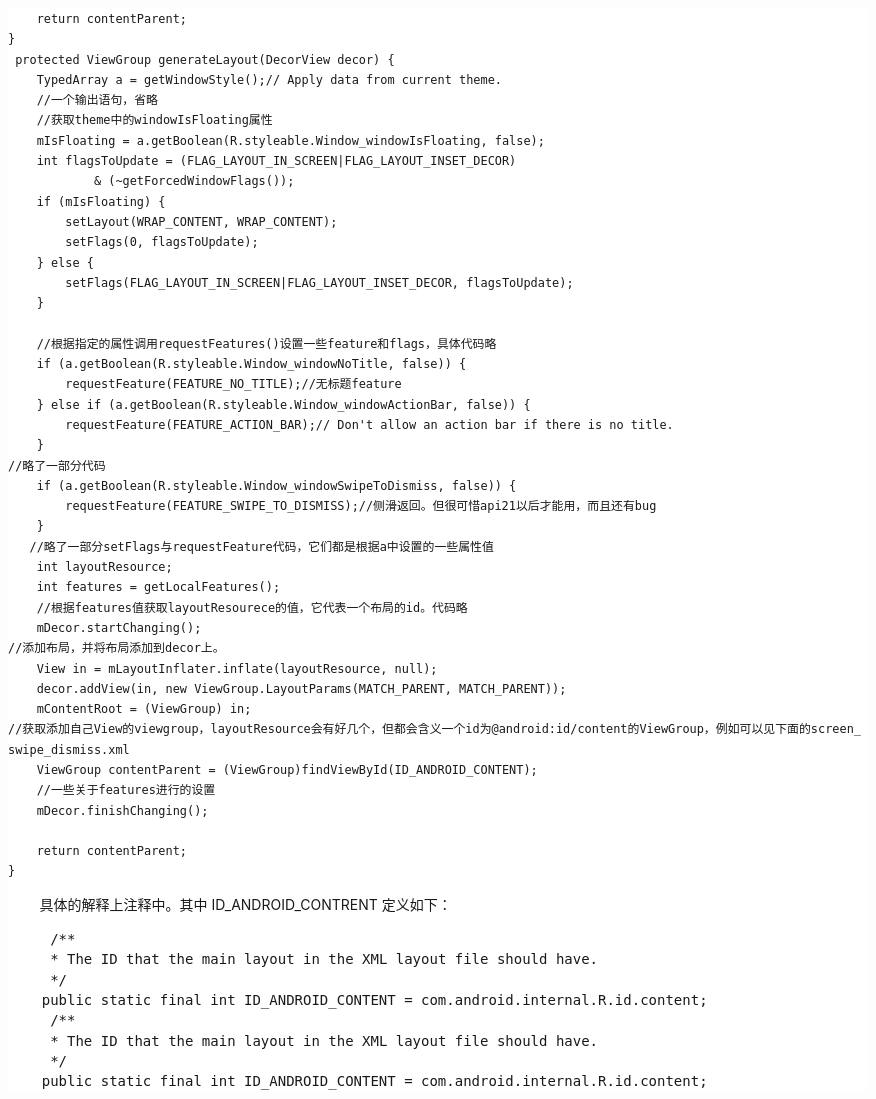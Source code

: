         return contentParent;
    }
     protected ViewGroup generateLayout(DecorView decor) {
        TypedArray a = getWindowStyle();// Apply data from current theme.
        //一个输出语句，省略
		//获取theme中的windowIsFloating属性
        mIsFloating = a.getBoolean(R.styleable.Window_windowIsFloating, false);
        int flagsToUpdate = (FLAG_LAYOUT_IN_SCREEN|FLAG_LAYOUT_INSET_DECOR)
                & (~getForcedWindowFlags());
        if (mIsFloating) {
            setLayout(WRAP_CONTENT, WRAP_CONTENT);
            setFlags(0, flagsToUpdate);
        } else {
            setFlags(FLAG_LAYOUT_IN_SCREEN|FLAG_LAYOUT_INSET_DECOR, flagsToUpdate);
        }

        //根据指定的属性调用requestFeatures()设置一些feature和flags，具体代码略
        if (a.getBoolean(R.styleable.Window_windowNoTitle, false)) {
            requestFeature(FEATURE_NO_TITLE);//无标题feature
        } else if (a.getBoolean(R.styleable.Window_windowActionBar, false)) {
            requestFeature(FEATURE_ACTION_BAR);// Don't allow an action bar if there is no title.
        }
	//略了一部分代码
        if (a.getBoolean(R.styleable.Window_windowSwipeToDismiss, false)) {
            requestFeature(FEATURE_SWIPE_TO_DISMISS);//侧滑返回。但很可惜api21以后才能用，而且还有bug
        }
       //略了一部分setFlags与requestFeature代码，它们都是根据a中设置的一些属性值
        int layoutResource;
        int features = getLocalFeatures();
        //根据features值获取layoutResourece的值，它代表一个布局的id。代码略
        mDecor.startChanging();
	//添加布局，并将布局添加到decor上。
        View in = mLayoutInflater.inflate(layoutResource, null);
        decor.addView(in, new ViewGroup.LayoutParams(MATCH_PARENT, MATCH_PARENT));
        mContentRoot = (ViewGroup) in;
	//获取添加自己View的viewgroup，layoutResource会有好几个，但都会含义一个id为@android:id/content的ViewGroup，例如可以见下面的screen_swipe_dismiss.xml
        ViewGroup contentParent = (ViewGroup)findViewById(ID_ANDROID_CONTENT);
        //一些关于features进行的设置
        mDecor.finishChanging();

        return contentParent;
    }
</pre>

        具体的解释上注释中。其中 ID_ANDROID_CONTRENT 定义如下：

<pre>     /**
     * The ID that the main layout in the XML layout file should have.
     */
    public static final int ID_ANDROID_CONTENT = com.android.internal.R.id.content;
     /**
     * The ID that the main layout in the XML layout file should have.
     */
    public static final int ID_ANDROID_CONTENT = com.android.internal.R.id.content;
</pre>
